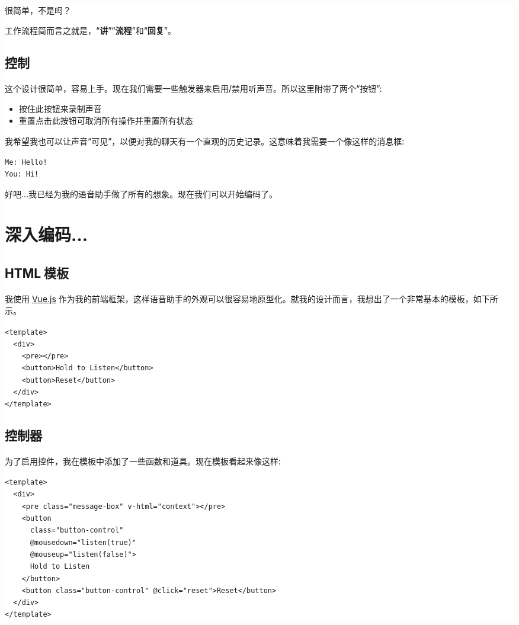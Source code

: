 很简单，不是吗？

工作流程简而言之就是，“**讲**”“**流程**”和“**回复**”。

## 控制

这个设计很简单，容易上手。现在我们需要一些触发器来启用/禁用听声音。所以这里附带了两个“按钮”:

*   按住此按钮来录制声音
*   重置点击此按钮可取消所有操作并重置所有状态

我希望我也可以让声音“可见”，以便对我的聊天有一个直观的历史记录。这意味着我需要一个像这样的消息框:

```
Me: Hello!
You: Hi!
```

好吧…我已经为我的语音助手做了所有的想象。现在我们可以开始编码了。

# 深入编码…

## HTML 模板

我使用 [Vue.js](https://vuejs.org/) 作为我的前端框架，这样语音助手的外观可以很容易地原型化。就我的设计而言，我想出了一个非常基本的模板，如下所示。

```
<template>
  <div>
    <pre></pre>
    <button>Hold to Listen</button>
    <button>Reset</button>
  </div>
</template>
```

## 控制器

为了启用控件，我在模板中添加了一些函数和道具。现在模板看起来像这样:

```
<template>
  <div>
    <pre class="message-box" v-html="context"></pre>
    <button
      class="button-control"
      @mousedown="listen(true)"
      @mouseup="listen(false)">
      Hold to Listen
    </button>
    <button class="button-control" @click="reset">Reset</button>
  </div>
</template>
```
